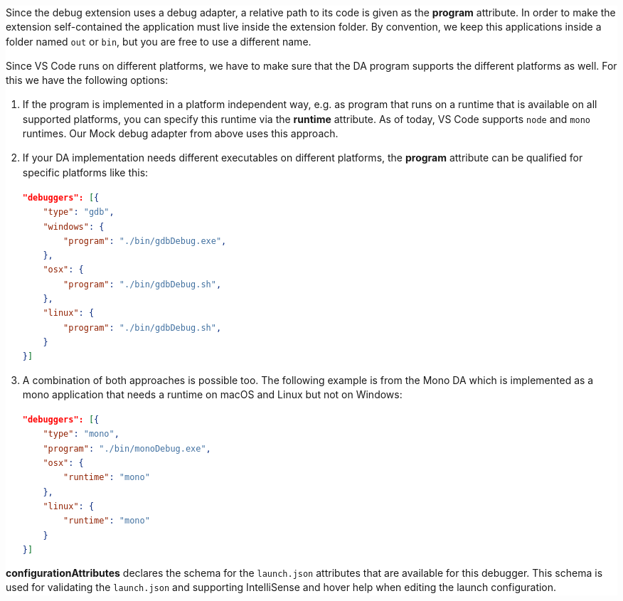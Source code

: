 Since the debug extension uses a debug adapter, a relative path to its code is
given as the **program** attribute. In order to make the extension
self-contained the application must live inside the extension folder. By
convention, we keep this applications inside a folder named `out` or `bin`, but
you are free to use a different name.

Since VS Code runs on different platforms, we have to make sure that the DA
program supports the different platforms as well. For this we have the following
options:

1. If the program is implemented in a platform independent way, e.g. as program
   that runs on a runtime that is available on all supported platforms, you can
   specify this runtime via the **runtime** attribute. As of today, VS Code
   supports `node` and `mono` runtimes. Our Mock debug adapter from above uses
   this approach.

1. If your DA implementation needs different executables on different platforms,
   the **program** attribute can be qualified for specific platforms like this:

    ```json
    "debuggers": [{
        "type": "gdb",
        "windows": {
            "program": "./bin/gdbDebug.exe",
        },
        "osx": {
            "program": "./bin/gdbDebug.sh",
        },
        "linux": {
            "program": "./bin/gdbDebug.sh",
        }
    }]
    ```

1. A combination of both approaches is possible too. The following example is
   from the Mono DA which is implemented as a mono application that needs a
   runtime on macOS and Linux but not on Windows:

    ```json
    "debuggers": [{
        "type": "mono",
        "program": "./bin/monoDebug.exe",
        "osx": {
            "runtime": "mono"
        },
        "linux": {
            "runtime": "mono"
        }
    }]
    ```

**configurationAttributes** declares the schema for the `launch.json` attributes
that are available for this debugger. This schema is used for validating the
`launch.json` and supporting IntelliSense and hover help when editing the launch
configuration.
